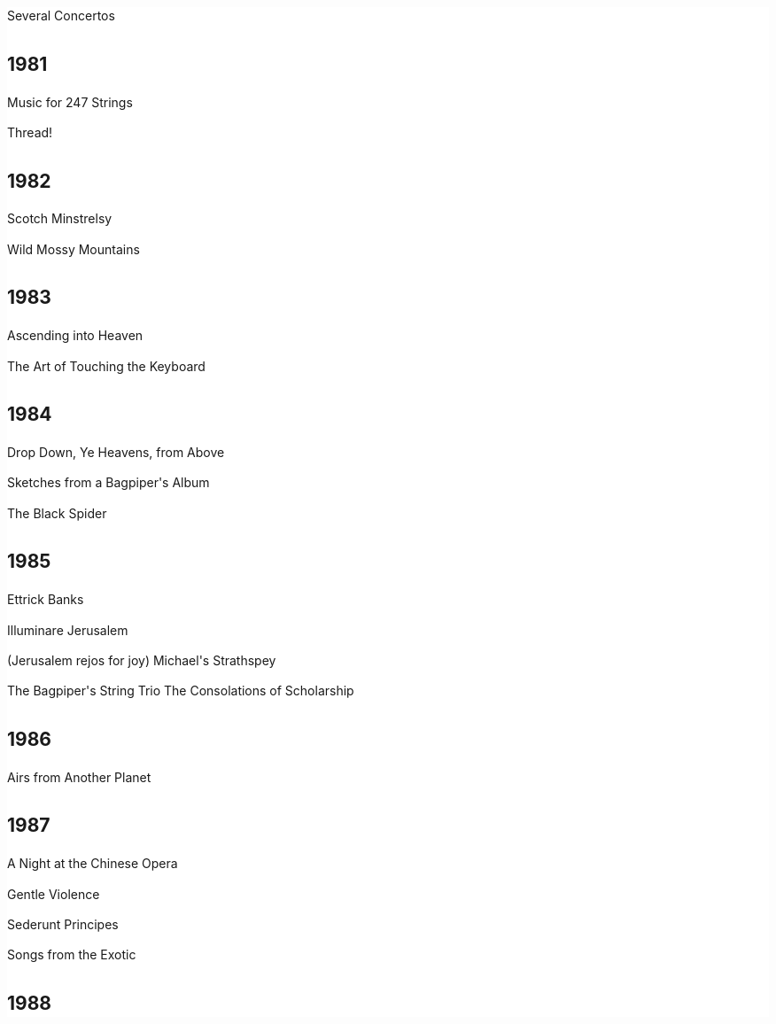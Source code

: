 Several Concertos

## 1981

Music for 247 Strings

Thread!

## 1982

Scotch Minstrelsy

Wild Mossy Mountains

## 1983

Ascending into Heaven

The Art of Touching the Keyboard

## 1984

Drop Down, Ye Heavens, from Above

Sketches from a Bagpiper's Album

The Black Spider

## 1985

Ettrick Banks

Illuminare Jerusalem

(Jerusalem rejos for joy) Michael's Strathspey

The Bagpiper's String Trio The Consolations of Scholarship

## 1986

Airs from Another Planet

## 1987

A Night at the Chinese Opera

Gentle Violence

Sederunt Principes

Songs from the Exotic

## 1988
